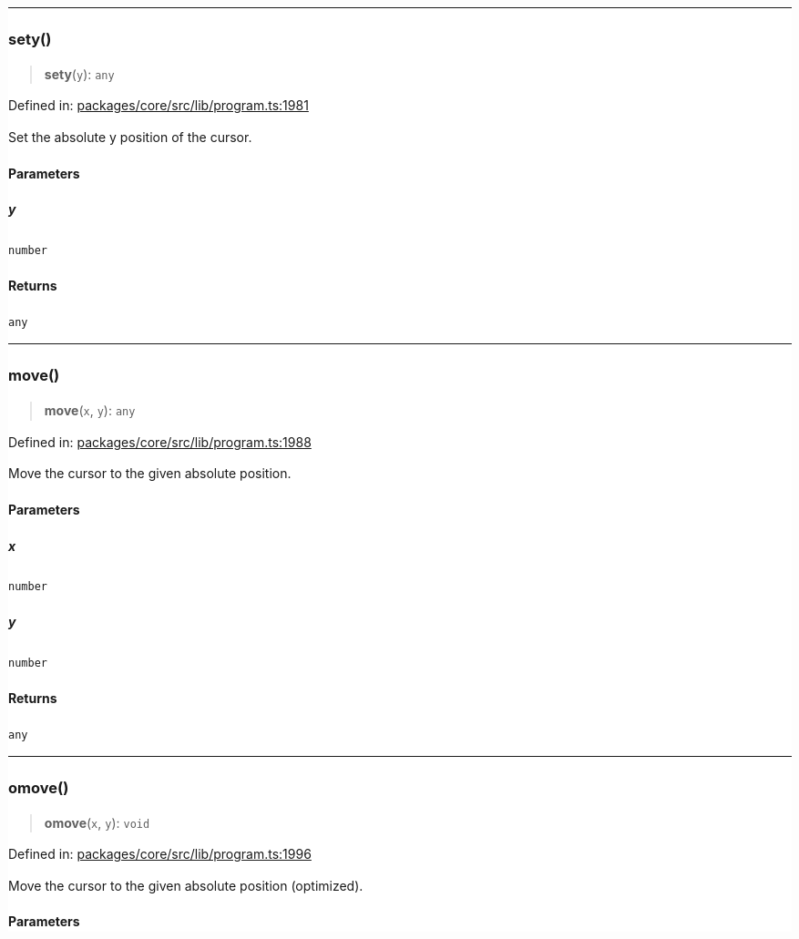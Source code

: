 ***

### sety()

> **sety**(`y`): `any`

Defined in: [packages/core/src/lib/program.ts:1981](https://github.com/vdeantoni/unblessed/blob/cda5e27f3d59c079a4be779247045dff26f0e9d3/packages/core/src/lib/program.ts#L1981)

Set the absolute y position of the cursor.

#### Parameters

##### y

`number`

#### Returns

`any`

***

### move()

> **move**(`x`, `y`): `any`

Defined in: [packages/core/src/lib/program.ts:1988](https://github.com/vdeantoni/unblessed/blob/cda5e27f3d59c079a4be779247045dff26f0e9d3/packages/core/src/lib/program.ts#L1988)

Move the cursor to the given absolute position.

#### Parameters

##### x

`number`

##### y

`number`

#### Returns

`any`

***

### omove()

> **omove**(`x`, `y`): `void`

Defined in: [packages/core/src/lib/program.ts:1996](https://github.com/vdeantoni/unblessed/blob/cda5e27f3d59c079a4be779247045dff26f0e9d3/packages/core/src/lib/program.ts#L1996)

Move the cursor to the given absolute position (optimized).

#### Parameters
